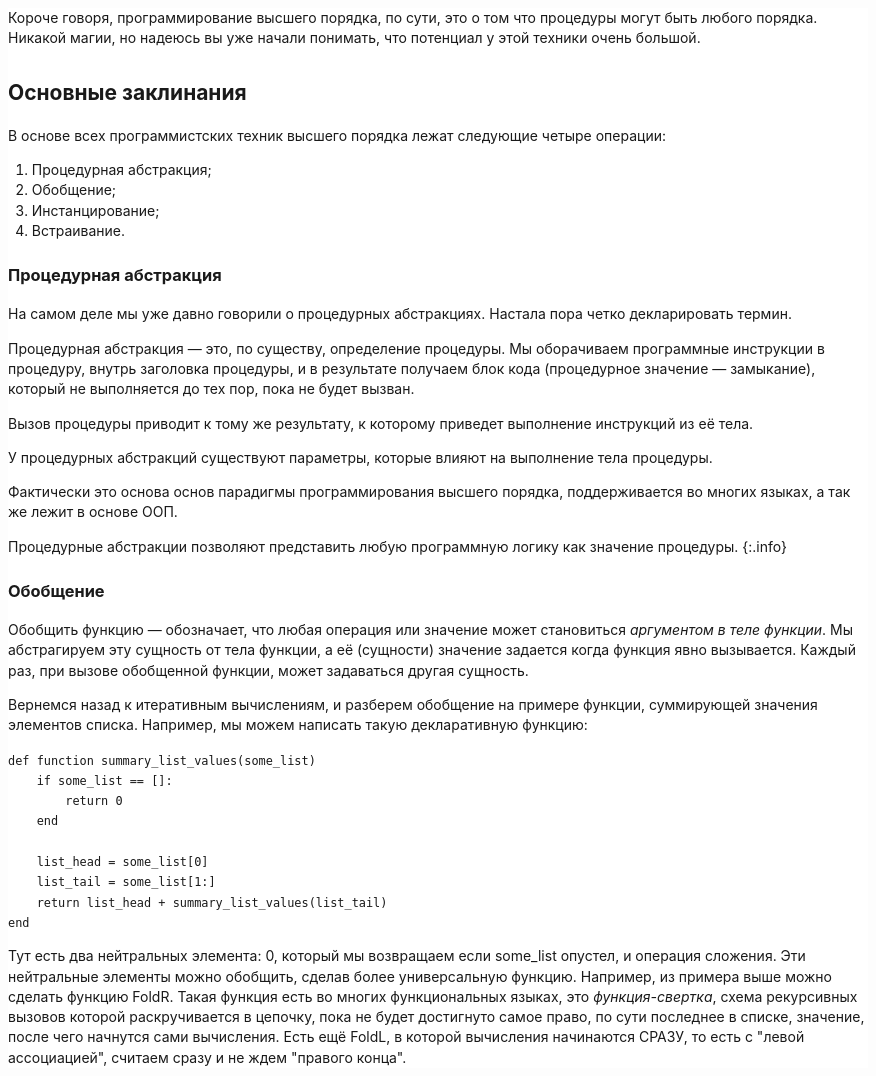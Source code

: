 Короче говоря, программирование высшего порядка, по сути, это о том что процедуры могут быть любого порядка. Никакой магии, но надеюсь вы уже начали понимать, что потенциал у этой техники очень большой.


## Основные заклинания

В основе всех программистских техник высшего порядка лежат следующие четыре операции:

1. Процедурная абстракция;
2. Обобщение;
3. Инстанцирование;
4. Встраивание.

### Процедурная абстракция

На самом деле мы уже давно говорили о процедурных абстракциях. Настала пора четко декларировать термин.

Процедурная абстракция — это, по существу, определение процедуры. Мы оборачиваем программные инструкции в процедуру, внутрь заголовка процедуры, и в результате получаем блок кода (процедурное значение — замыкание), который не выполняется до тех пор, пока не будет вызван. 

Вызов процедуры приводит к тому же результату, к которому приведет выполнение инструкций из её тела. 

У процедурных абстракций существуют параметры, которые влияют на выполнение тела процедуры.

Фактически это основа основ парадигмы программирования высшего порядка, поддерживается во многих языках, а так же лежит в основе ООП.

Процедурные абстракции позволяют представить любую программную логику как значение процедуры.
{:.info} 

### Обобщение

Обобщить функцию — обозначает, что любая операция или значение может становиться *аргументом в теле функции*. Мы абстрагируем эту сущность от тела функции, а её (сущности) значение задается когда функция явно вызывается. Каждый раз, при вызове обобщенной функции, может задаваться другая сущность. 

Вернемся назад к итеративным вычислениям, и разберем обобщение на примере функции, суммирующей значения элементов списка. Например, мы можем написать такую декларативную функцию:

    def function summary_list_values(some_list)
        if some_list == []:
            return 0
        end

        list_head = some_list[0]
        list_tail = some_list[1:]
        return list_head + summary_list_values(list_tail)
    end

Тут есть два нейтральных элемента: 0, который мы возвращаем если some_list опустел, и операция сложения. Эти нейтральные элементы можно обобщить, сделав более универсальную функцию. Например, из примера выше можно сделать функцию FoldR. Такая функция есть во многих функциональных языках, это *функция-свертка*, схема рекурсивных вызовов которой раскручивается в цепочку, пока не будет достигнуто самое право, по сути последнее в списке, значение, после чего начнутся сами вычисления. Есть ещё FoldL, в которой вычисления начинаются СРАЗУ, то есть с "левой ассоциацией", считаем сразу и не ждем "правого конца".
